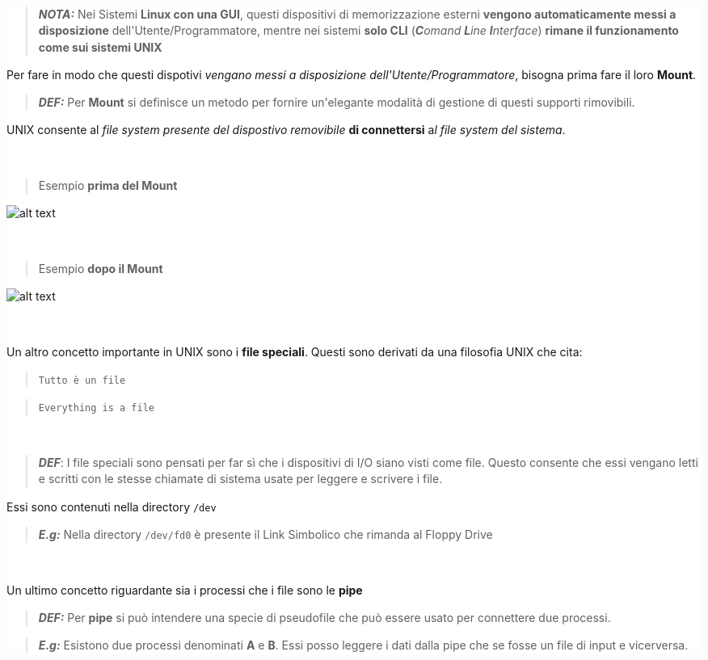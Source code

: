 >***NOTA:*** Nei Sistemi **Linux con una GUI**, questi dispositivi di memorizzazione esterni **vengono automaticamente messi a disposizione** dell'Utente/Programmatore, mentre nei sistemi **solo CLI** (***C**omand **L**ine **I**nterface*) **rimane il funzionamento come sui sistemi UNIX**

Per fare in modo che questi dispotivi *vengano messi a disposizione dell'Utente/Programmatore*, bisogna prima fare il loro **Mount**.

>***DEF:*** Per **Mount** si definisce un metodo per fornire un'elegante modalità di gestione di questi supporti rimovibili.

UNIX consente al *file system presente del dispostivo removibile* **di connettersi** a*l file system del sistema*.

&nbsp;
&nbsp;
&nbsp;
>Esempio **prima del Mount**

![alt text](https://i.imgur.com/bbnGaAH.png)

&nbsp;
&nbsp;
&nbsp;
>Esempio **dopo il Mount**

![alt text](https://i.imgur.com/f5KFqno.png)

&nbsp;
&nbsp;
&nbsp;

Un altro concetto importante in UNIX sono i **file speciali**.
Questi sono derivati da una filosofia UNIX che cita:
>`Tutto è un file`

>`Everything is a file`

&nbsp;
&nbsp;
&nbsp;

>***DEF***: I file speciali sono pensati per far sì che i dispositivi di I/O siano visti come file. Questo consente che essi vengano letti e scritti con le stesse chiamate di sistema usate per leggere e scrivere i file.

Essi sono contenuti nella directory `/dev`
>***E.g:*** Nella directory `/dev/fd0` è presente il Link Simbolico che rimanda al Floppy Drive

&nbsp;
&nbsp;
&nbsp;

Un ultimo concetto riguardante sia i processi che i file sono le **pipe**

>***DEF:*** Per **pipe** si può intendere una specie di pseudofile che può essere usato per connettere due processi.

>***E.g:*** Esistono due processi denominati **A** e **B**. Essi posso leggere i dati dalla pipe che se fosse un file di input e vicerversa.
